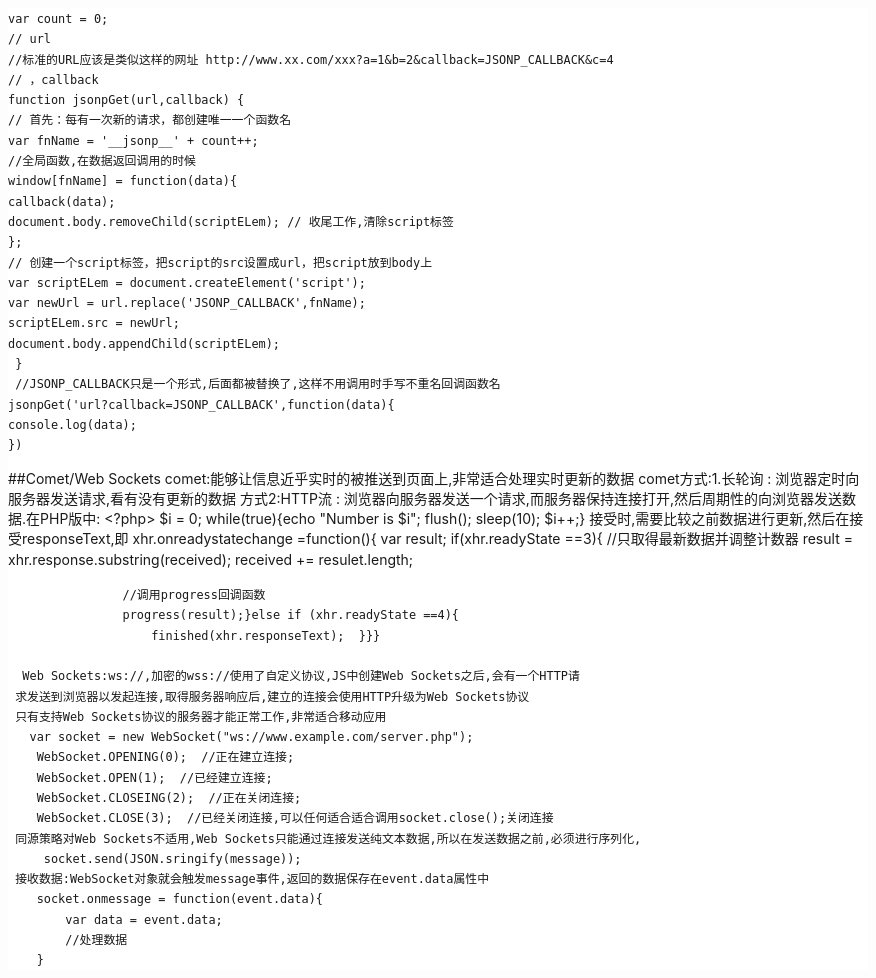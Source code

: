     
    var count = 0;
    // url
    //标准的URL应该是类似这样的网址 http://www.xx.com/xxx?a=1&b=2&callback=JSONP_CALLBACK&c=4
    // ，callback
    function jsonpGet(url,callback) {
    // 首先：每有一次新的请求，都创建唯一一个函数名
    var fnName = '__jsonp__' + count++;
    //全局函数,在数据返回调用的时候
    window[fnName] = function(data){
    callback(data);
    document.body.removeChild(scriptELem); // 收尾工作,清除script标签
    };
    // 创建一个script标签，把script的src设置成url，把script放到body上
    var scriptELem = document.createElement('script');
    var newUrl = url.replace('JSONP_CALLBACK',fnName);
    scriptELem.src = newUrl;
    document.body.appendChild(scriptELem);
     }
     //JSONP_CALLBACK只是一个形式,后面都被替换了,这样不用调用时手写不重名回调函数名
    jsonpGet('url?callback=JSONP_CALLBACK',function(data){
    console.log(data);
    })

##Comet/Web Sockets
    comet:能够让信息近乎实时的被推送到页面上,非常适合处理实时更新的数据
    comet方式:1.长轮询 : 浏览器定时向服务器发送请求,看有没有更新的数据
              方式2:HTTP流 : 浏览器向服务器发送一个请求,而服务器保持连接打开,然后周期性的向浏览器发送数据.在PHP版中: 
               <?php>
                    $i = 0;
                    while(true){echo "Number is $i"; flush(); sleep(10); $i++;}
              接受时,需要比较之前数据进行更新,然后在接受responseText,即
              xhr.onreadystatechange =function(){
                var result;
                if(xhr.readyState ==3){
                    //只取得最新数据并调整计数器
                    result = xhr.response.substring(received);
                    received += resulet.length;
                    
                    //调用progress回调函数
                    progress(result);}else if (xhr.readyState ==4){
                        finished(xhr.responseText);  }}}
          
      Web Sockets:ws://,加密的wss://使用了自定义协议,JS中创建Web Sockets之后,会有一个HTTP请
     求发送到浏览器以发起连接,取得服务器响应后,建立的连接会使用HTTP升级为Web Sockets协议
     只有支持Web Sockets协议的服务器才能正常工作,非常适合移动应用
       var socket = new WebSocket("ws://www.example.com/server.php");
        WebSocket.OPENING(0);  //正在建立连接;
        WebSocket.OPEN(1);  //已经建立连接;
        WebSocket.CLOSEING(2);  //正在关闭连接;  
        WebSocket.CLOSE(3);  //已经关闭连接,可以任何适合适合调用socket.close();关闭连接
     同源策略对Web Sockets不适用,Web Sockets只能通过连接发送纯文本数据,所以在发送数据之前,必须进行序列化,
         socket.send(JSON.sringify(message));
     接收数据:WebSocket对象就会触发message事件,返回的数据保存在event.data属性中
        socket.onmessage = function(event.data){
            var data = event.data;
            //处理数据
        }
                